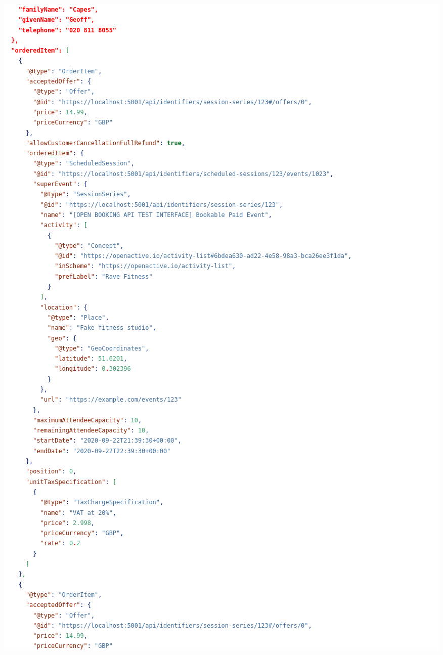 ```json
    "familyName": "Capes",
    "givenName": "Geoff",
    "telephone": "020 811 8055"
  },
  "orderedItem": [
    {
      "@type": "OrderItem",
      "acceptedOffer": {
        "@type": "Offer",
        "@id": "https://localhost:5001/api/identifiers/session-series/123#/offers/0",
        "price": 14.99,
        "priceCurrency": "GBP"
      },
      "allowCustomerCancellationFullRefund": true,
      "orderedItem": {
        "@type": "ScheduledSession",
        "@id": "https://localhost:5001/api/identifiers/scheduled-sessions/123/events/1023",
        "superEvent": {
          "@type": "SessionSeries",
          "@id": "https://localhost:5001/api/identifiers/session-series/123",
          "name": "[OPEN BOOKING API TEST INTERFACE] Bookable Paid Event",
          "activity": [
            {
              "@type": "Concept",
              "@id": "https://openactive.io/activity-list#6bdea630-ad22-4e58-98a3-bca26ee3f1da",
              "inScheme": "https://openactive.io/activity-list",
              "prefLabel": "Rave Fitness"
            }
          ],
          "location": {
            "@type": "Place",
            "name": "Fake fitness studio",
            "geo": {
              "@type": "GeoCoordinates",
              "latitude": 51.6201,
              "longitude": 0.302396
            }
          },
          "url": "https://example.com/events/123"
        },
        "maximumAttendeeCapacity": 10,
        "remainingAttendeeCapacity": 10,
        "startDate": "2020-09-22T21:39:30+00:00",
        "endDate": "2020-09-22T22:39:30+00:00"
      },
      "position": 0,
      "unitTaxSpecification": [
        {
          "@type": "TaxChargeSpecification",
          "name": "VAT at 20%",
          "price": 2.998,
          "priceCurrency": "GBP",
          "rate": 0.2
        }
      ]
    },
    {
      "@type": "OrderItem",
      "acceptedOffer": {
        "@type": "Offer",
        "@id": "https://localhost:5001/api/identifiers/session-series/123#/offers/0",
        "price": 14.99,
        "priceCurrency": "GBP"
```